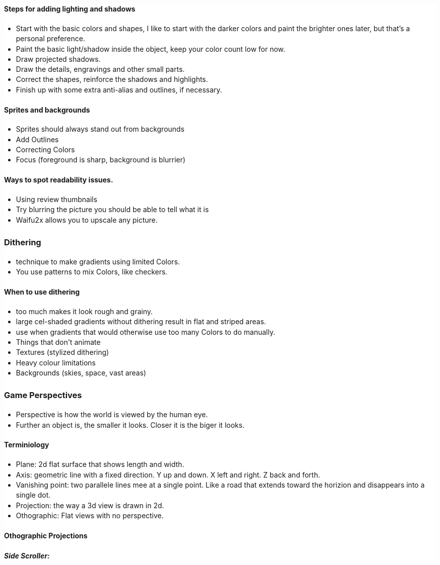 #### Steps for adding lighting and shadows
- Start with the basic colors and shapes, I like to start with the darker colors and paint the brighter ones later, but that’s a personal preference.
- Paint the basic light/shadow inside the object, keep your color count low for now.
- Draw projected shadows.
- Draw the details, engravings and other small parts.
- Correct the shapes, reinforce the shadows and highlights.
- Finish up with some extra anti-alias and outlines, if necessary.

#### Sprites and backgrounds

- Sprites should always stand out from backgrounds
- Add Outlines
- Correcting Colors
- Focus (foreground is sharp, background is blurrier)

#### Ways to spot readability issues.

- Using review thumbnails
- Try blurring the picture you should be able to tell what it is
- Waifu2x allows you to upscale any picture.

### Dithering

- technique to make gradients using limited Colors.
- You use patterns to mix Colors, like checkers.

#### When to use dithering

- too much makes it look rough and grainy.
- large cel-shaded gradients without dithering result in flat and striped areas.
- use when gradients that would otherwise use too many Colors to do manually.
- Things that don't animate
- Textures (stylized dithering)
- Heavy colour limitations
- Backgrounds (skies, space, vast areas)

### Game Perspectives

- Perspective is how the world is viewed by the human eye.
- Further an object is, the smaller it looks. Closer it is the biger it looks.

#### Terminiology

- Plane: 2d flat surface that shows length and width.
- Axis: geometric line with a fixed direction. Y up and down. X left and right. Z back and forth.
- Vanishing point: two parallele lines mee at a single point. Like a road that extends toward the horizion and disappears into a single dot.
- Projection: the way a 3d view is drawn in 2d.
- Othographic: Flat views with no perspective.

#### Othographic Projections

##### Side Scroller:
